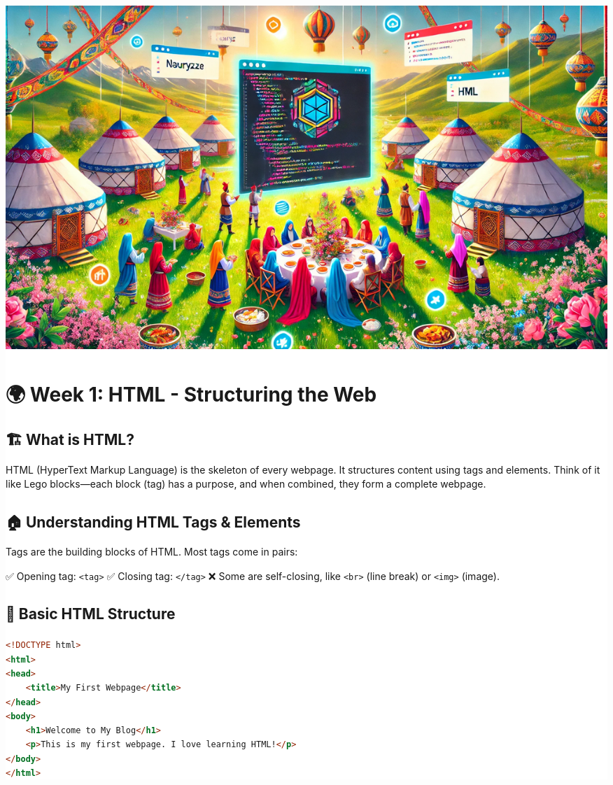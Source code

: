 ![](./it-nauryz.png)

# 🌍 Week 1: HTML - Structuring the Web

## 🏗️ What is HTML?

HTML (HyperText Markup Language) is the skeleton of every webpage. It structures content using tags and elements. Think of it like Lego blocks—each block (tag) has a purpose, and when combined, they form a complete webpage.

## 🏠 Understanding HTML Tags & Elements

Tags are the building blocks of HTML. Most tags come in pairs:

✅ Opening tag: `<tag>`
✅ Closing tag: `</tag>`
❌ Some are self-closing, like `<br>` (line break) or `<img>` (image).

## 🔹 Basic HTML Structure
```html
<!DOCTYPE html>
<html>
<head>
    <title>My First Webpage</title>
</head>
<body>
    <h1>Welcome to My Blog</h1>
    <p>This is my first webpage. I love learning HTML!</p>
</body>
</html>
```
